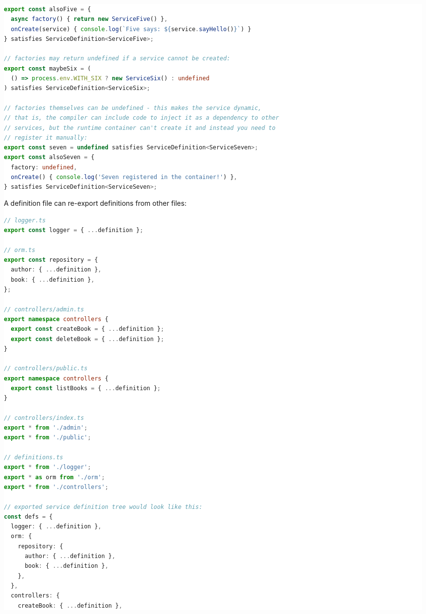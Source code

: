 ```typescript
export const alsoFive = {
  async factory() { return new ServiceFive() },
  onCreate(service) { console.log(`Five says: ${service.sayHello()}`) }
} satisfies ServiceDefinition<ServiceFive>;

// factories may return undefined if a service cannot be created:
export const maybeSix = (
  () => process.env.WITH_SIX ? new ServiceSix() : undefined
) satisfies ServiceDefinition<ServiceSix>;

// factories themselves can be undefined - this makes the service dynamic,
// that is, the compiler can include code to inject it as a dependency to other
// services, but the runtime container can't create it and instead you need to
// register it manually:
export const seven = undefined satisfies ServiceDefinition<ServiceSeven>;
export const alsoSeven = {
  factory: undefined,
  onCreate() { console.log('Seven registered in the container!') },
} satisfies ServiceDefinition<ServiceSeven>;
```

A definition file can re-export definitions from other files:

```typescript
// logger.ts
export const logger = { ...definition };

// orm.ts
export const repository = {
  author: { ...definition },
  book: { ...definition },
};

// controllers/admin.ts
export namespace controllers {
  export const createBook = { ...definition };
  export const deleteBook = { ...definition };
}

// controllers/public.ts
export namespace controllers {
  export const listBooks = { ...definition };
}

// controllers/index.ts
export * from './admin';
export * from './public';

// definitions.ts
export * from './logger';
export * as orm from './orm';
export * from './controllers';

// exported service definition tree would look like this:
const defs = {
  logger: { ...definition },
  orm: {
    repository: {
      author: { ...definition },
      book: { ...definition },
    },
  },
  controllers: {
    createBook: { ...definition },
```